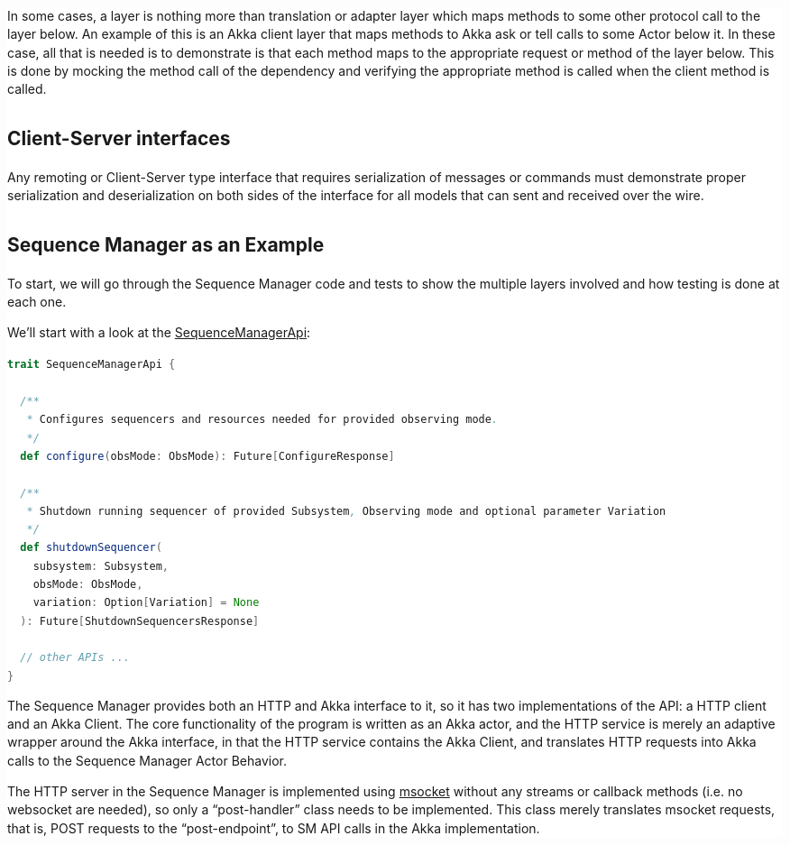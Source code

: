 In some cases, a layer is nothing more than translation or adapter layer which maps methods to some
other protocol call to the layer below. An example of this is an Akka client layer that maps methods
to Akka ask or tell calls to some Actor below it. In these case, all that is needed is to
demonstrate is that each method maps to the appropriate request or method of the layer below. This
is done by mocking the method call of the dependency and verifying the appropriate method is called
when the client method is called.

## Client-Server interfaces

Any remoting or Client-Server type interface that requires serialization of messages or commands
must demonstrate proper serialization and deserialization on both sides of the interface for all
models that can sent and received over the wire.  

## Sequence Manager as an Example

To start, we will go through the Sequence Manager code and tests to show the multiple layers
involved and how testing is done at each one.  

We’ll start with a look at the [SequenceManagerApi]($github.base_url$/esw-sm/esw-sm-api/shared/src/main/scala/esw/sm/api/SequenceManagerApi.scala):

```scala
trait SequenceManagerApi {

  /**
   * Configures sequencers and resources needed for provided observing mode.
   */
  def configure(obsMode: ObsMode): Future[ConfigureResponse]

  /**
   * Shutdown running sequencer of provided Subsystem, Observing mode and optional parameter Variation
   */
  def shutdownSequencer(
    subsystem: Subsystem,
    obsMode: ObsMode,
    variation: Option[Variation] = None
  ): Future[ShutdownSequencersResponse]

  // other APIs ...
}
```

The Sequence Manager provides both an HTTP and Akka interface to it, so it has two implementations
of the API: a HTTP client and an Akka Client. The core functionality of the program is written as an
Akka actor, and the HTTP service is merely an adaptive wrapper around the Akka interface, in that
the HTTP service contains the Akka Client, and translates HTTP requests into Akka calls to the
Sequence Manager Actor Behavior.

The HTTP server in the Sequence Manager is implemented using
[msocket](https://github.com/tmtsoftware/msocket) without any streams or callback methods
(i.e. no websocket are needed), so only a “post-handler” class needs to be implemented. This class
merely translates msocket requests, that is, POST requests to the “post-endpoint”, to SM API calls
in the Akka implementation.
